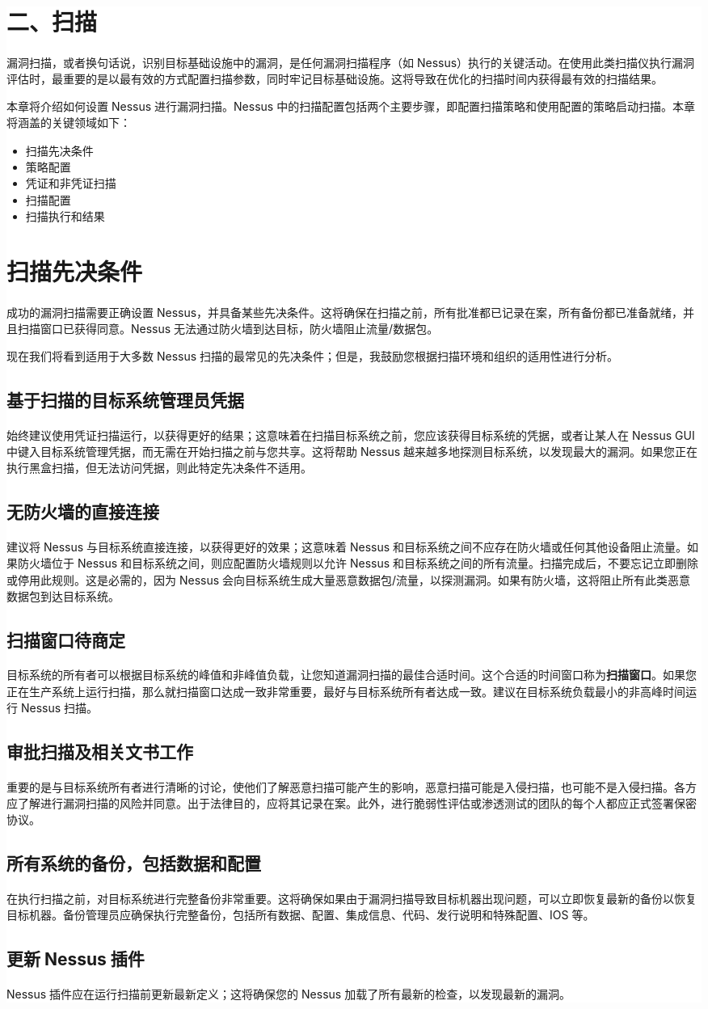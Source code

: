 # 二、扫描

漏洞扫描，或者换句话说，识别目标基础设施中的漏洞，是任何漏洞扫描程序（如 Nessus）执行的关键活动。在使用此类扫描仪执行漏洞评估时，最重要的是以最有效的方式配置扫描参数，同时牢记目标基础设施。这将导致在优化的扫描时间内获得最有效的扫描结果。

本章将介绍如何设置 Nessus 进行漏洞扫描。Nessus 中的扫描配置包括两个主要步骤，即配置扫描策略和使用配置的策略启动扫描。本章将涵盖的关键领域如下：

*   扫描先决条件
*   策略配置
*   凭证和非凭证扫描
*   扫描配置
*   扫描执行和结果

# 扫描先决条件

成功的漏洞扫描需要正确设置 Nessus，并具备某些先决条件。这将确保在扫描之前，所有批准都已记录在案，所有备份都已准备就绪，并且扫描窗口已获得同意。Nessus 无法通过防火墙到达目标，防火墙阻止流量/数据包。

现在我们将看到适用于大多数 Nessus 扫描的最常见的先决条件；但是，我鼓励您根据扫描环境和组织的适用性进行分析。

## 基于扫描的目标系统管理员凭据

始终建议使用凭证扫描运行，以获得更好的结果；这意味着在扫描目标系统之前，您应该获得目标系统的凭据，或者让某人在 Nessus GUI 中键入目标系统管理凭据，而无需在开始扫描之前与您共享。这将帮助 Nessus 越来越多地探测目标系统，以发现最大的漏洞。如果您正在执行黑盒扫描，但无法访问凭据，则此特定先决条件不适用。

## 无防火墙的直接连接

建议将 Nessus 与目标系统直接连接，以获得更好的效果；这意味着 Nessus 和目标系统之间不应存在防火墙或任何其他设备阻止流量。如果防火墙位于 Nessus 和目标系统之间，则应配置防火墙规则以允许 Nessus 和目标系统之间的所有流量。扫描完成后，不要忘记立即删除或停用此规则。这是必需的，因为 Nessus 会向目标系统生成大量恶意数据包/流量，以探测漏洞。如果有防火墙，这将阻止所有此类恶意数据包到达目标系统。

## 扫描窗口待商定

目标系统的所有者可以根据目标系统的峰值和非峰值负载，让您知道漏洞扫描的最佳合适时间。这个合适的时间窗口称为**扫描窗口**。如果您正在生产系统上运行扫描，那么就扫描窗口达成一致非常重要，最好与目标系统所有者达成一致。建议在目标系统负载最小的非高峰时间运行 Nessus 扫描。

## 审批扫描及相关文书工作

重要的是与目标系统所有者进行清晰的讨论，使他们了解恶意扫描可能产生的影响，恶意扫描可能是入侵扫描，也可能不是入侵扫描。各方应了解进行漏洞扫描的风险并同意。出于法律目的，应将其记录在案。此外，进行脆弱性评估或渗透测试的团队的每个人都应正式签署保密协议。

## 所有系统的备份，包括数据和配置

在执行扫描之前，对目标系统进行完整备份非常重要。这将确保如果由于漏洞扫描导致目标机器出现问题，可以立即恢复最新的备份以恢复目标机器。备份管理员应确保执行完整备份，包括所有数据、配置、集成信息、代码、发行说明和特殊配置、IOS 等。

## 更新 Nessus 插件

Nessus 插件应在运行扫描前更新最新定义；这将确保您的 Nessus 加载了所有最新的检查，以发现最新的漏洞。
